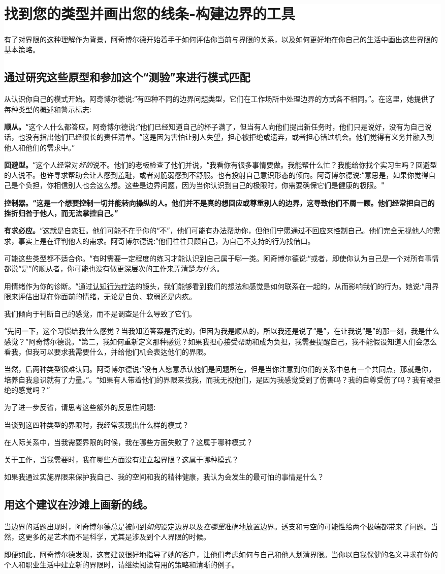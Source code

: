 # 找到您的类型并画出您的线条-构建边界的工具

有了对界限的这种理解作为背景，阿奇博尔德开始着手于如何评估你当前与界限的关系，以及如何更好地在你自己的生活中画出这些界限的基本策略。

## 通过研究这些原型和参加这个“测验”来进行模式匹配

从认识你自己的模式开始。阿奇博尔德说:“有四种不同的边界问题类型，它们在工作场所中处理边界的方式各不相同。”。在这里，她提供了每种类型的概述和警示标志:

**顺从。**“这个人什么都答应。阿奇博尔德说:“他们已经知道自己的杯子满了，但当有人向他们提出新任务时，他们只是说好，没有为自己说话，也没有指出他们已经很长的责任清单。“这是因为害怕让别人失望，担心被拒绝或遗弃，或者担心错过机会。他们觉得有义务并融入到他人和他们的需求中。”

**回避型。**“这个人经常对*好的*说不。他们的老板检查了他们并说，“我看你有很多事情要做。我能帮什么忙？我能给你找个实习生吗？回避型的人说不。也许寻求帮助会让人感到羞耻，或者对脆弱感到不舒服。也有投射自己意识形态的倾向。阿奇博尔德说:“意思是，如果你觉得自己是个负担，你相信别人也会这么想。这些是边界问题，因为当你认识到自己的极限时，你需要确保它们是健康的极限。"

**控制器。“这是一个想要控制一切并能转向操纵的人。他们并不是真的想回应或尊重别人的边界，这导致他们不屑一顾。他们经常把自己的挫折归咎于他人，而无法掌控自己。”**

**有求必应。**“这就是自恋狂。他们可能不在乎你的“不”，他们可能有办法帮助你，但他们宁愿通过不回应来控制自己。他们完全无视他人的需求，事实上是在评判他人的需求。阿奇博尔德说:“他们往往只顾自己，为自己不支持的行为找借口。

可能这些类型都不适合你。“有时需要一定程度的练习才能认识到自己属于哪一类。阿奇博尔德说:“或者，即使你认为自己是一个对所有事情都说“是”的顺从者，你可能也没有做更深层次的工作来弄清楚*为什么*。

用情绪作为你的诊断。“通过[认知行为疗法](https://www.apa.org/ptsd-guideline/patients-and-families/cognitive-behavioral "null")的镜头，我们能够看到我们的想法和感觉是如何联系在一起的，从而影响我们的行为。她说:“用界限来评估出现在你面前的情绪，无论是自负、软弱还是内疚。

我们倾向于判断自己的感觉，而不是调查是什么导致了它们。

“先问一下，这个习惯给我什么感觉？当我知道答案是否定的，但因为我是顺从的，所以我还是说了“是”，在让我说“是”的那一刻，我是什么感觉？”阿奇博尔德说。“第二，我如何重新定义那种感觉？如果我担心接受帮助和成为负担，我需要提醒自己，我不能假设知道人们会怎么看我，但我可以要求我需要什么，并给他们机会表达他们的界限。

当然，后两种类型很难认同。阿奇博尔德说:“没有人愿意承认他们是问题所在，但是当你注意到你们的关系中总有一个共同点，那就是你，培养自我意识就有了力量。”。“如果有人带着他们的界限来找我，而我无视他们，是因为我感觉受到了伤害吗？我的自尊受伤了吗？我有被拒绝的感觉吗？”

为了进一步反省，请思考这些额外的反思性问题:

当谈到这四种类型的界限时，我经常表现出什么样的模式？

在人际关系中，当我需要界限的时候，我在哪些方面失败了？这属于哪种模式？

关于工作，当我需要时，我在哪些方面没有建立起界限？这属于哪种模式？

如果我通过实施界限来保护我自己、我的空间和我的精神健康，我认为会发生的最可怕的事情是什么？

## 用这个建议在沙滩上画新的线。

当边界的话题出现时，阿奇博尔德总是被问到*如何*设定边界以及*在哪里*准确地放置边界。透支和亏空的可能性给两个极端都带来了问题。当然，这更多的是艺术而不是科学，尤其是涉及到个人界限的时候。

即便如此，阿奇博尔德发现，这套建议很好地指导了她的客户，让他们考虑如何与自己和他人划清界限。当你以自我保健的名义寻求在你的个人和职业生活中建立新的界限时，请继续阅读有用的策略和清晰的例子。
